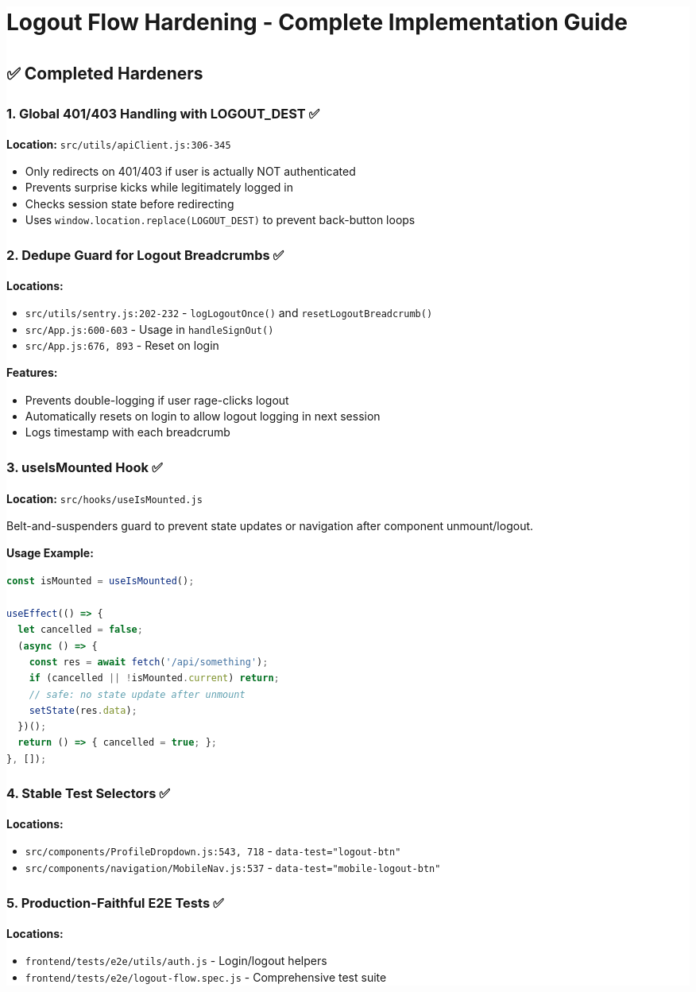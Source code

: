 # Logout Flow Hardening - Complete Implementation Guide

## ✅ Completed Hardeners

### 1. Global 401/403 Handling with LOGOUT_DEST ✅
**Location:** `src/utils/apiClient.js:306-345`

- Only redirects on 401/403 if user is actually NOT authenticated
- Prevents surprise kicks while legitimately logged in
- Checks session state before redirecting
- Uses `window.location.replace(LOGOUT_DEST)` to prevent back-button loops

### 2. Dedupe Guard for Logout Breadcrumbs ✅
**Locations:**
- `src/utils/sentry.js:202-232` - `logLogoutOnce()` and `resetLogoutBreadcrumb()`
- `src/App.js:600-603` - Usage in `handleSignOut()`
- `src/App.js:676, 893` - Reset on login

**Features:**
- Prevents double-logging if user rage-clicks logout
- Automatically resets on login to allow logout logging in next session
- Logs timestamp with each breadcrumb

### 3. useIsMounted Hook ✅
**Location:** `src/hooks/useIsMounted.js`

Belt-and-suspenders guard to prevent state updates or navigation after component unmount/logout.

**Usage Example:**
```javascript
const isMounted = useIsMounted();

useEffect(() => {
  let cancelled = false;
  (async () => {
    const res = await fetch('/api/something');
    if (cancelled || !isMounted.current) return;
    // safe: no state update after unmount
    setState(res.data);
  })();
  return () => { cancelled = true; };
}, []);
```

### 4. Stable Test Selectors ✅
**Locations:**
- `src/components/ProfileDropdown.js:543, 718` - `data-test="logout-btn"`
- `src/components/navigation/MobileNav.js:537` - `data-test="mobile-logout-btn"`

### 5. Production-Faithful E2E Tests ✅
**Locations:**
- `frontend/tests/e2e/utils/auth.js` - Login/logout helpers
- `frontend/tests/e2e/logout-flow.spec.js` - Comprehensive test suite
